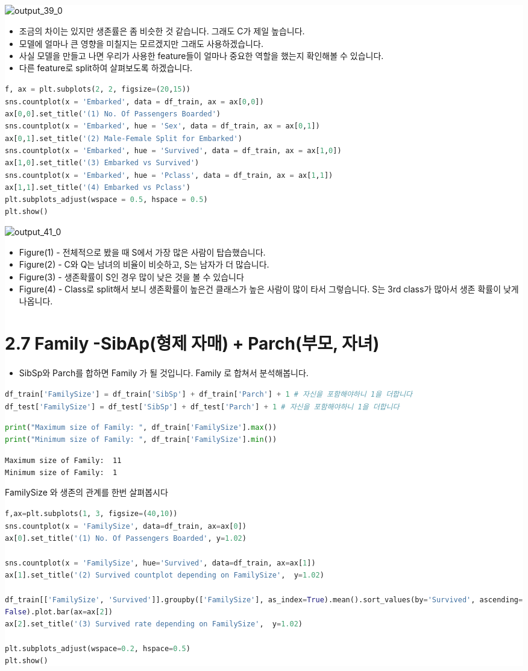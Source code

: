 ![output_39_0](https://github.com/YOUSUBEEN/YOUSUBEEN/assets/130339188/f7de8082-ad9a-42fc-8895-ccb8ce2f1abf)
    


- 조금의 차이는 있지만 생존률은 좀 비슷한 것 같습니다. 그래도 C가 제일 높습니다.
- 모델에 얼마나 큰 영향을 미칠지는 모르겠지만 그래도 사용하겠습니다.
- 사실 모델을 만들고 나면 우리가 사용한 feature들이 얼마나 중요한 역할을 했는지 확인해볼 수 있습니다.
- 다른 feature로 split하여 살펴보도록 하겠습니다.


```python
f, ax = plt.subplots(2, 2, figsize=(20,15))
sns.countplot(x = 'Embarked', data = df_train, ax = ax[0,0])
ax[0,0].set_title('(1) No. Of Passengers Boarded')
sns.countplot(x = 'Embarked', hue = 'Sex', data = df_train, ax = ax[0,1])
ax[0,1].set_title('(2) Male-Female Split for Embarked')
sns.countplot(x = 'Embarked', hue = 'Survived', data = df_train, ax = ax[1,0])
ax[1,0].set_title('(3) Embarked vs Survived')
sns.countplot(x = 'Embarked', hue = 'Pclass', data = df_train, ax = ax[1,1])
ax[1,1].set_title('(4) Embarked vs Pclass')
plt.subplots_adjust(wspace = 0.5, hspace = 0.5)
plt.show()
```


    
![output_41_0](https://github.com/YOUSUBEEN/YOUSUBEEN/assets/130339188/dab47b4c-4ea2-4e03-ad95-1af776a23c09)
    


- Figure(1) - 전체적으로 봤을 때 S에서 가장 많은 사람이 탑습했습니다.
- Figure(2) - C와 Q는 남녀의 비율이 비슷하고, S는 남자가 더 많습니다.
- Figure(3) - 생존확률이 S인 경우 많이 낮은 것을 볼 수 있습니다
- Figure(4) - Class로  split해서 보니 생존확률이 높은건 클래스가 높은 사람이 많이 타서 그렇습니다. S는 3rd class가 많아서 생존 확률이 낮게 나옵니다.

# 2.7 Family -SibAp(형제 자매) + Parch(부모, 자녀)
- SibSp와 Parch를 합하면 Family 가 될 것입니다. Family 로 합쳐서 분석해봅니다.


```python
df_train['FamilySize'] = df_train['SibSp'] + df_train['Parch'] + 1 # 자신을 포함해야하니 1을 더합니다
df_test['FamilySize'] = df_test['SibSp'] + df_test['Parch'] + 1 # 자신을 포함해야하니 1을 더합니다
```


```python
print("Maximum size of Family: ", df_train['FamilySize'].max())
print("Minimum size of Family: ", df_train['FamilySize'].min())
```

    Maximum size of Family:  11
    Minimum size of Family:  1
    

FamilySize 와 생존의 관계를 한번 살펴봅시다


```python
f,ax=plt.subplots(1, 3, figsize=(40,10))
sns.countplot(x = 'FamilySize', data=df_train, ax=ax[0])
ax[0].set_title('(1) No. Of Passengers Boarded', y=1.02)

sns.countplot(x = 'FamilySize', hue='Survived', data=df_train, ax=ax[1])
ax[1].set_title('(2) Survived countplot depending on FamilySize',  y=1.02)

df_train[['FamilySize', 'Survived']].groupby(['FamilySize'], as_index=True).mean().sort_values(by='Survived', ascending=False).plot.bar(ax=ax[2])
ax[2].set_title('(3) Survived rate depending on FamilySize',  y=1.02)

plt.subplots_adjust(wspace=0.2, hspace=0.5)
plt.show()
```